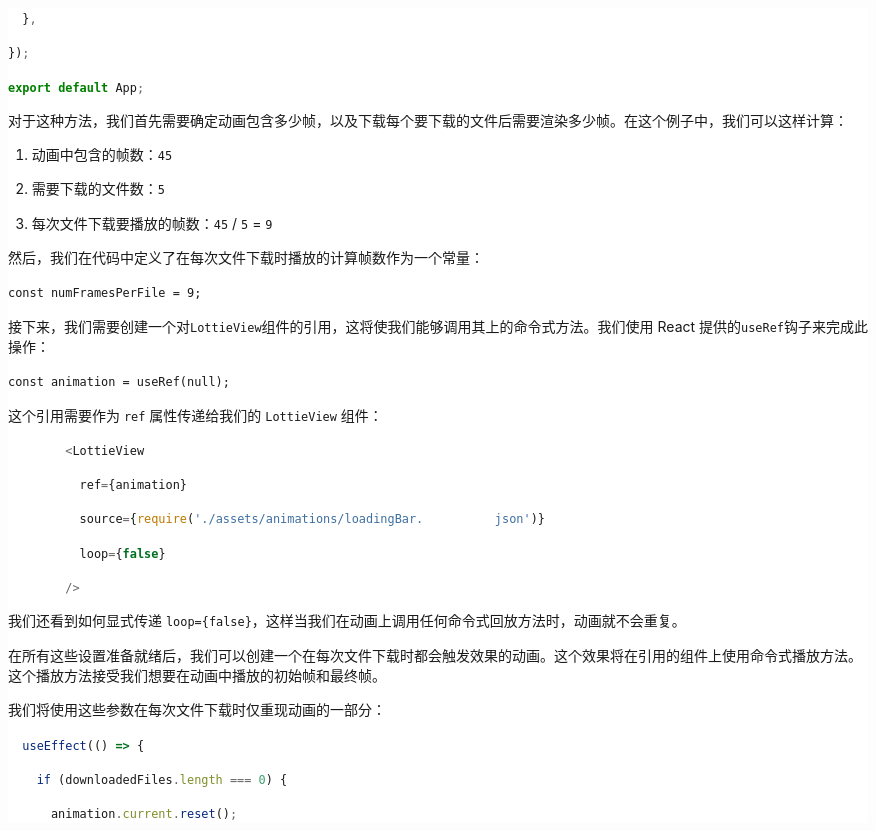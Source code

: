 ```js
  },
```

```js
});
```

```js
export default App;
```

对于这种方法，我们首先需要确定动画包含多少帧，以及下载每个要下载的文件后需要渲染多少帧。在这个例子中，我们可以这样计算：

1.  动画中包含的帧数：`45`

1.  需要下载的文件数：`5`

1.  每次文件下载要播放的帧数：`45` / `5` = `9`

然后，我们在代码中定义了在每次文件下载时播放的计算帧数作为一个常量：

`const numFramesPerFile = 9;`

接下来，我们需要创建一个对`LottieView`组件的引用，这将使我们能够调用其上的命令式方法。我们使用 React 提供的`useRef`钩子来完成此操作：

`const animation = useRef(null);`

这个引用需要作为 `ref` 属性传递给我们的 `LottieView` 组件：

```js
        <LottieView
```

```js
          ref={animation}
```

```js
          source={require('./assets/animations/loadingBar.          json')}
```

```js
          loop={false}
```

```js
        />
```

我们还看到如何显式传递 `loop={false}`，这样当我们在动画上调用任何命令式回放方法时，动画就不会重复。

在所有这些设置准备就绪后，我们可以创建一个在每次文件下载时都会触发效果的动画。这个效果将在引用的组件上使用命令式播放方法。这个播放方法接受我们想要在动画中播放的初始帧和最终帧。

我们将使用这些参数在每次文件下载时仅重现动画的一部分：

```js
  useEffect(() => {
```

```js
    if (downloadedFiles.length === 0) {
```

```js
      animation.current.reset();
```
